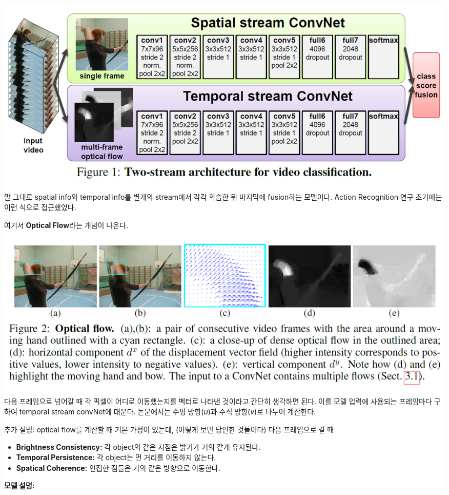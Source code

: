 <center><img src="/public/img/2021-12-04-Action-Recogntion-Mdoels/two-stream.png" width="100%"></center>


말 그대로 spatial info와 temporal info를 별개의 stream에서 각각 학습한 뒤 마지막에 fusion하는 모델이다.  Action Recognition 연구 초기에는 이런 식으로 접근했었다.

여기서 **Optical Flow**라는 개념이 나온다. 

<center><img src="/public/img/2021-12-04-Action-Recogntion-Mdoels/optical_flow.png" width="100%"></center>

다음 프레임으로 넘어갈 때 각 픽셀이 어디로 이동했는지를 벡터로 나타낸 것이라고 간단히 생각하면 된다. 이를 모델 입력에 사용되는 프레임마다 구하여 temporal stream convNet에 태운다. 논문에서는 수평 방향($u$)과 수직 방향($v$)로 나누어 계산한다.

추가 설명: optical flow를 계산할 때 기본 가정이 있는데, (어떻게 보면 당연한 것들이다) 다음 프레임으로 갈 때 

- **Brightness Consistency:** 각 object의 같은 지점은 밝기가 거의 같게 유지된다.
- **Temporal Persistence:** 각 object는 먼 거리를 이동하지 않는다.
- **Spatical Coherence:** 인접한 점들은 거의 같은 방향으로 이동한다.


**모델 설명:**
